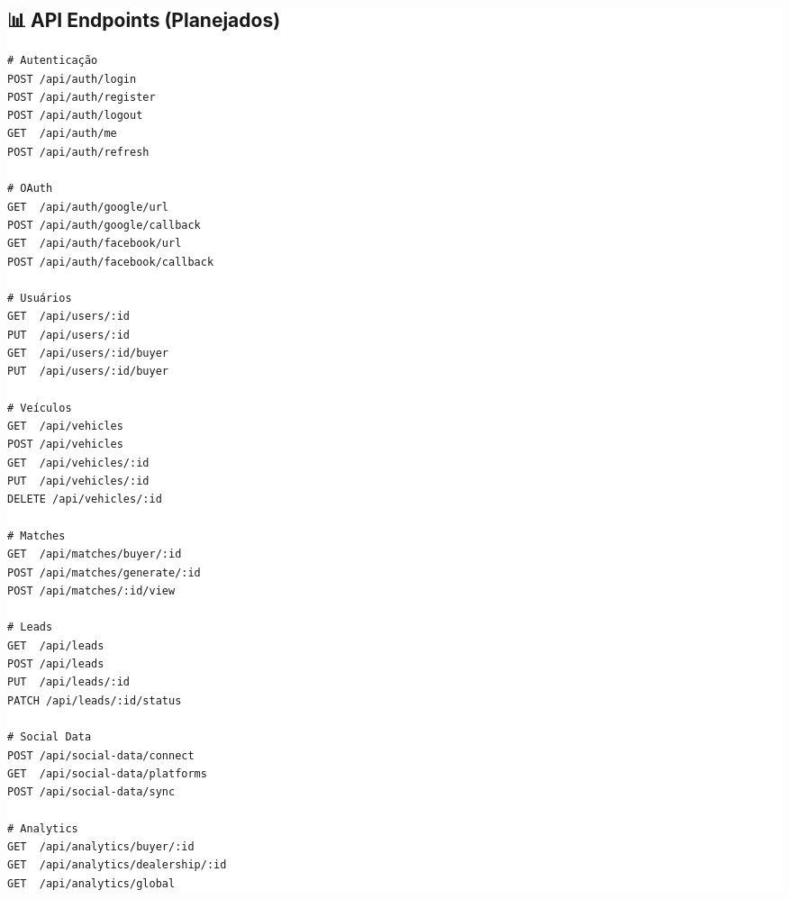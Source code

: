 ## 📊 API Endpoints (Planejados)

```
# Autenticação
POST /api/auth/login
POST /api/auth/register
POST /api/auth/logout
GET  /api/auth/me
POST /api/auth/refresh

# OAuth
GET  /api/auth/google/url
POST /api/auth/google/callback
GET  /api/auth/facebook/url
POST /api/auth/facebook/callback

# Usuários
GET  /api/users/:id
PUT  /api/users/:id
GET  /api/users/:id/buyer
PUT  /api/users/:id/buyer

# Veículos
GET  /api/vehicles
POST /api/vehicles
GET  /api/vehicles/:id
PUT  /api/vehicles/:id
DELETE /api/vehicles/:id

# Matches
GET  /api/matches/buyer/:id
POST /api/matches/generate/:id
POST /api/matches/:id/view

# Leads
GET  /api/leads
POST /api/leads
PUT  /api/leads/:id
PATCH /api/leads/:id/status

# Social Data
POST /api/social-data/connect
GET  /api/social-data/platforms
POST /api/social-data/sync

# Analytics
GET  /api/analytics/buyer/:id
GET  /api/analytics/dealership/:id
GET  /api/analytics/global
```
